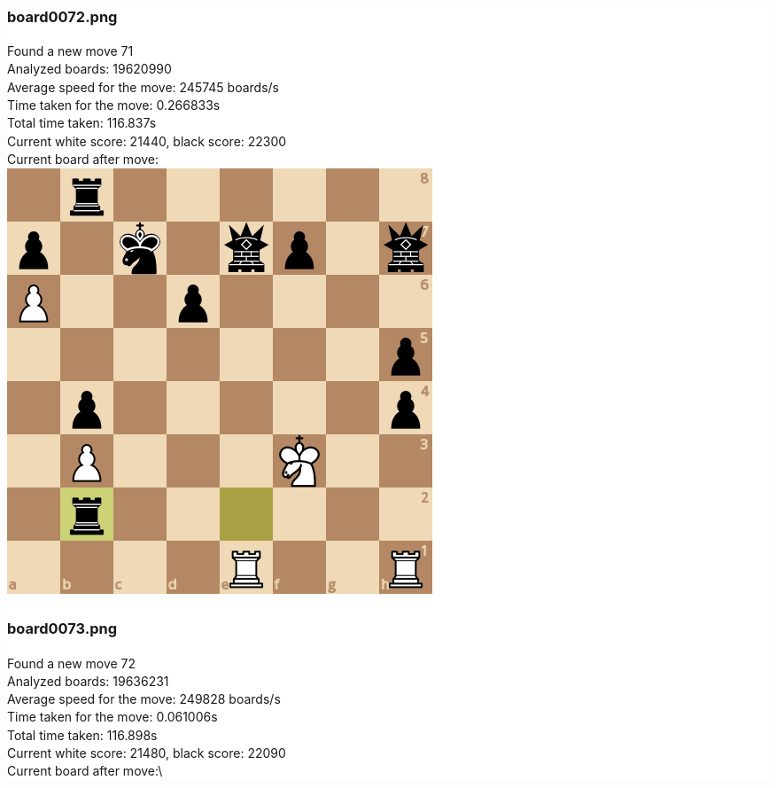 ### board0072.png

Found a new move 71\
Analyzed boards: 19620990\
Average speed for the move: 245745 boards/s\
Time taken for the move: 0.266833s\
Total time taken: 116.837s\
Current white score: 21440, black score: 22300\
Current board after move:\
![board0072.png](images/board0072.png)

### board0073.png

Found a new move 72\
Analyzed boards: 19636231\
Average speed for the move: 249828 boards/s\
Time taken for the move: 0.061006s\
Total time taken: 116.898s\
Current white score: 21480, black score: 22090\
Current board after move:\